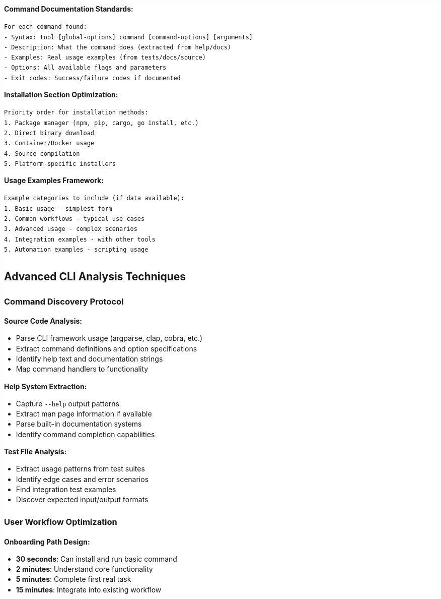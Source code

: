 **Command Documentation Standards:**
```
For each command found:
- Syntax: tool [global-options] command [command-options] [arguments]
- Description: What the command does (extracted from help/docs)
- Examples: Real usage examples (from tests/docs/source)
- Options: All available flags and parameters
- Exit codes: Success/failure codes if documented
```

**Installation Section Optimization:**
```
Priority order for installation methods:
1. Package manager (npm, pip, cargo, go install, etc.)
2. Direct binary download
3. Container/Docker usage
4. Source compilation
5. Platform-specific installers
```

**Usage Examples Framework:**
```
Example categories to include (if data available):
1. Basic usage - simplest form
2. Common workflows - typical use cases
3. Advanced usage - complex scenarios
4. Integration examples - with other tools
5. Automation examples - scripting usage
```

## Advanced CLI Analysis Techniques

### Command Discovery Protocol
**Source Code Analysis:**
- Parse CLI framework usage (argparse, clap, cobra, etc.)
- Extract command definitions and option specifications
- Identify help text and documentation strings
- Map command handlers to functionality

**Help System Extraction:**
- Capture `--help` output patterns
- Extract man page information if available
- Parse built-in documentation systems
- Identify command completion capabilities

**Test File Analysis:**
- Extract usage patterns from test suites
- Identify edge cases and error scenarios
- Find integration test examples
- Discover expected input/output formats

### User Workflow Optimization
**Onboarding Path Design:**
- **30 seconds**: Can install and run basic command
- **2 minutes**: Understand core functionality
- **5 minutes**: Complete first real task
- **15 minutes**: Integrate into existing workflow
